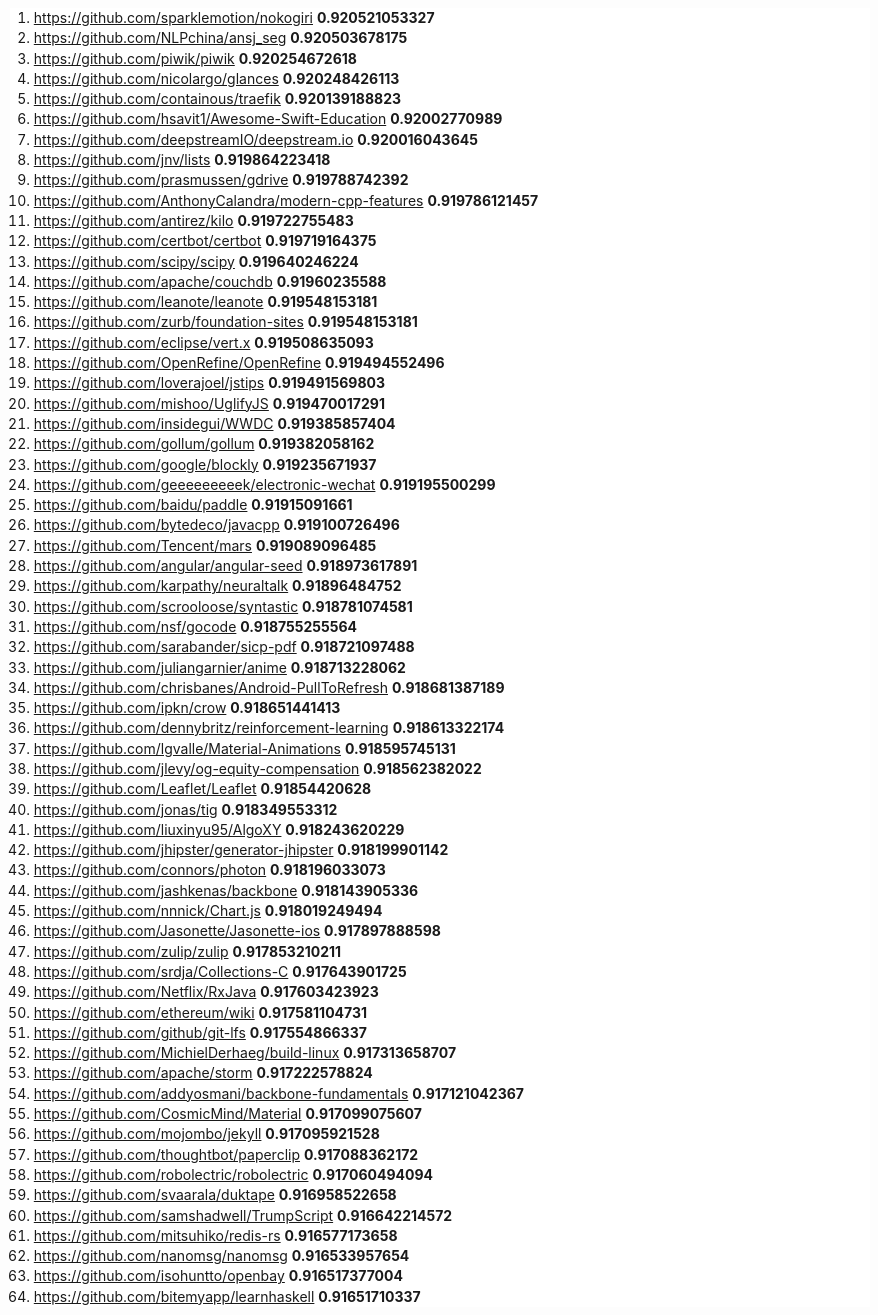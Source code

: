  1. https://github.com/sparklemotion/nokogiri **0.920521053327**
 1. https://github.com/NLPchina/ansj_seg **0.920503678175**
 1. https://github.com/piwik/piwik **0.920254672618**
 1. https://github.com/nicolargo/glances **0.920248426113**
 1. https://github.com/containous/traefik **0.920139188823**
 1. https://github.com/hsavit1/Awesome-Swift-Education **0.92002770989**
 1. https://github.com/deepstreamIO/deepstream.io **0.920016043645**
 1. https://github.com/jnv/lists **0.919864223418**
 1. https://github.com/prasmussen/gdrive **0.919788742392**
 1. https://github.com/AnthonyCalandra/modern-cpp-features **0.919786121457**
 1. https://github.com/antirez/kilo **0.919722755483**
 1. https://github.com/certbot/certbot **0.919719164375**
 1. https://github.com/scipy/scipy **0.919640246224**
 1. https://github.com/apache/couchdb **0.91960235588**
 1. https://github.com/leanote/leanote **0.919548153181**
 1. https://github.com/zurb/foundation-sites **0.919548153181**
 1. https://github.com/eclipse/vert.x **0.919508635093**
 1. https://github.com/OpenRefine/OpenRefine **0.919494552496**
 1. https://github.com/loverajoel/jstips **0.919491569803**
 1. https://github.com/mishoo/UglifyJS **0.919470017291**
 1. https://github.com/insidegui/WWDC **0.919385857404**
 1. https://github.com/gollum/gollum **0.919382058162**
 1. https://github.com/google/blockly **0.919235671937**
 1. https://github.com/geeeeeeeeek/electronic-wechat **0.919195500299**
 1. https://github.com/baidu/paddle **0.91915091661**
 1. https://github.com/bytedeco/javacpp **0.919100726496**
 1. https://github.com/Tencent/mars **0.919089096485**
 1. https://github.com/angular/angular-seed **0.918973617891**
 1. https://github.com/karpathy/neuraltalk **0.91896484752**
 1. https://github.com/scrooloose/syntastic **0.918781074581**
 1. https://github.com/nsf/gocode **0.918755255564**
 1. https://github.com/sarabander/sicp-pdf **0.918721097488**
 1. https://github.com/juliangarnier/anime **0.918713228062**
 1. https://github.com/chrisbanes/Android-PullToRefresh **0.918681387189**
 1. https://github.com/ipkn/crow **0.918651441413**
 1. https://github.com/dennybritz/reinforcement-learning **0.918613322174**
 1. https://github.com/lgvalle/Material-Animations **0.918595745131**
 1. https://github.com/jlevy/og-equity-compensation **0.918562382022**
 1. https://github.com/Leaflet/Leaflet **0.91854420628**
 1. https://github.com/jonas/tig **0.918349553312**
 1. https://github.com/liuxinyu95/AlgoXY **0.918243620229**
 1. https://github.com/jhipster/generator-jhipster **0.918199901142**
 1. https://github.com/connors/photon **0.918196033073**
 1. https://github.com/jashkenas/backbone **0.918143905336**
 1. https://github.com/nnnick/Chart.js **0.918019249494**
 1. https://github.com/Jasonette/Jasonette-ios **0.917897888598**
 1. https://github.com/zulip/zulip **0.917853210211**
 1. https://github.com/srdja/Collections-C **0.917643901725**
 1. https://github.com/Netflix/RxJava **0.917603423923**
 1. https://github.com/ethereum/wiki **0.917581104731**
 1. https://github.com/github/git-lfs **0.917554866337**
 1. https://github.com/MichielDerhaeg/build-linux **0.917313658707**
 1. https://github.com/apache/storm **0.917222578824**
 1. https://github.com/addyosmani/backbone-fundamentals **0.917121042367**
 1. https://github.com/CosmicMind/Material **0.917099075607**
 1. https://github.com/mojombo/jekyll **0.917095921528**
 1. https://github.com/thoughtbot/paperclip **0.917088362172**
 1. https://github.com/robolectric/robolectric **0.917060494094**
 1. https://github.com/svaarala/duktape **0.916958522658**
 1. https://github.com/samshadwell/TrumpScript **0.916642214572**
 1. https://github.com/mitsuhiko/redis-rs **0.916577173658**
 1. https://github.com/nanomsg/nanomsg **0.916533957654**
 1. https://github.com/isohuntto/openbay **0.916517377004**
 1. https://github.com/bitemyapp/learnhaskell **0.91651710337**